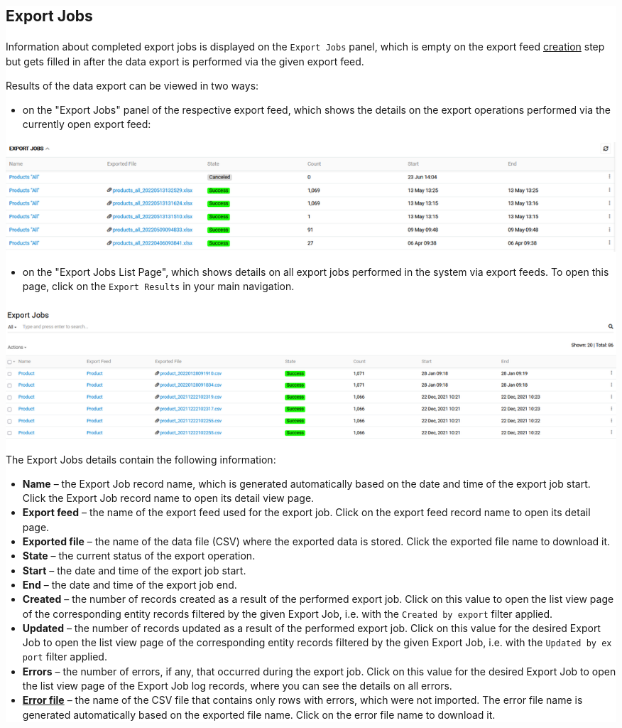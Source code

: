 
## Export Jobs

Information about completed export jobs is displayed on the `Export Jobs` panel, which is empty on the export feed [creation](#import-feed-creation) step but gets filled in after the data export is performed via the given export feed.

Results of the data export can be viewed in two ways:
- on the "Export Jobs" panel of the respective export feed, which shows the details on the export operations performed via the currently open export feed:

![Queue manager](_assets/export-feeds/export-jobs-panel.png)

- on the "Export Jobs List Page", which shows details on all export jobs performed in the system via export feeds. To open this page, click on the `Export Results` in your main navigation. 

![Queue manager](_assets/export-feeds/export-jobs-list.png)


The Export Jobs details contain the following information:

- **Name** – the Export Job record name, which is generated automatically based on the date and time of the export job start. Click the Export Job record name to open its detail view page.
- **Export feed** – the name of the export feed used for the export job. Click on the export feed record name to open its detail page.
- **Exported file** – the name of the data file (CSV) where the exported data is stored. Click the exported file name to download it. 
- **State** – the current status of the export operation.
- **Start** – the date and time of the export job start.
- **End** – the date and time of the export job end.
- **Created** – the number of records created as a result of the performed export job. Click on this value to open the list view page of the corresponding entity records filtered by the given Export Job, i.e. with the `Created by export` filter applied.
- **Updated** – the number of records updated as a result of the performed export job. Click on this value for the desired Export Job to open the list view page of the corresponding entity records filtered by the given Export Job, i.e. with the `Updated by export` filter applied.
- **Errors** – the number of errors, if any, that occurred during the export job. Click on this value for the desired Export Job to open the list view page of the Export Job log records, where you can see the details on all errors.
- **[Error file](#error-file)** – the name of the CSV file that contains only rows with errors, which were not imported. The error file name is generated automatically based on the exported file name. Click on the error file name to download it.
